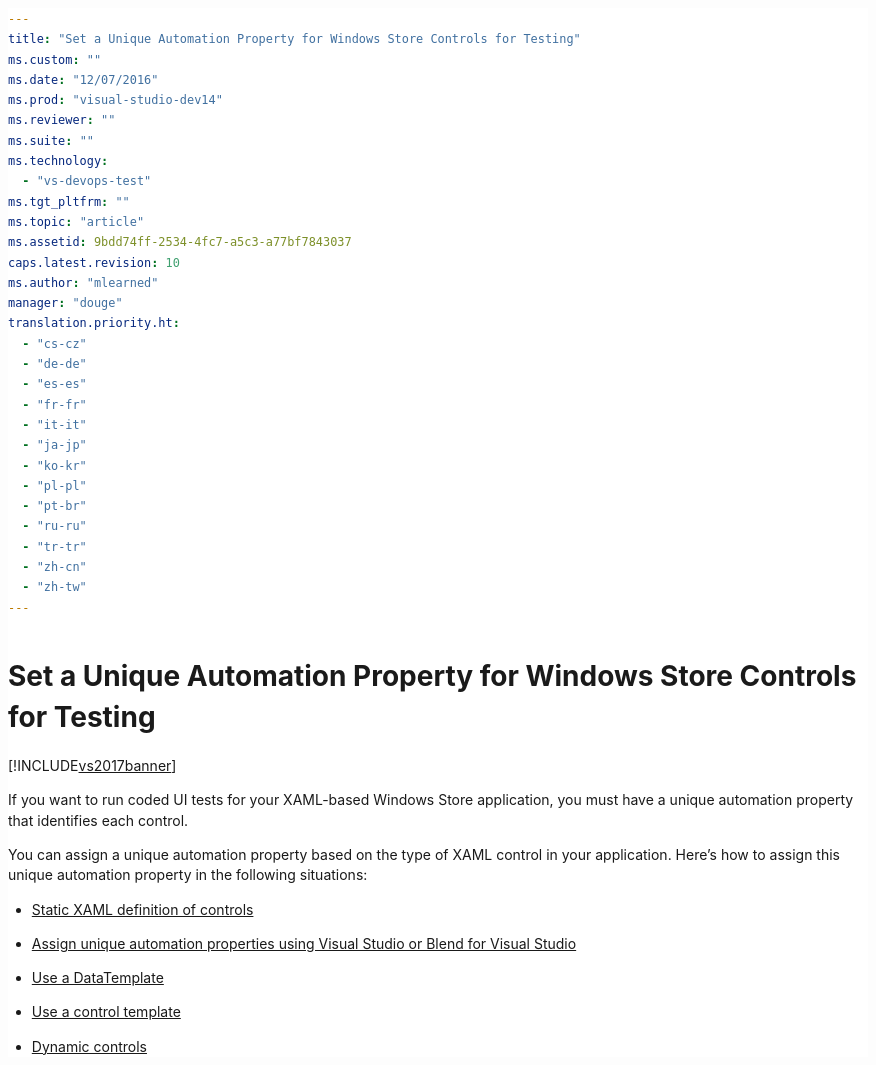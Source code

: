 ```yaml
---
title: "Set a Unique Automation Property for Windows Store Controls for Testing"
ms.custom: ""
ms.date: "12/07/2016"
ms.prod: "visual-studio-dev14"
ms.reviewer: ""
ms.suite: ""
ms.technology: 
  - "vs-devops-test"
ms.tgt_pltfrm: ""
ms.topic: "article"
ms.assetid: 9bdd74ff-2534-4fc7-a5c3-a77bf7843037
caps.latest.revision: 10
ms.author: "mlearned"
manager: "douge"
translation.priority.ht: 
  - "cs-cz"
  - "de-de"
  - "es-es"
  - "fr-fr"
  - "it-it"
  - "ja-jp"
  - "ko-kr"
  - "pl-pl"
  - "pt-br"
  - "ru-ru"
  - "tr-tr"
  - "zh-cn"
  - "zh-tw"
---
```

# Set a Unique Automation Property for Windows Store Controls for Testing
[!INCLUDE[vs2017banner](../code-quality/includes/vs2017banner.md)]

If you want to run coded UI tests for your XAML-based Windows Store application, you must have a unique automation property that identifies each control.  
  
 You can assign a unique automation property based on the type of XAML control in your application. Here’s how to assign this unique automation property in the following situations:  
  
-   [Static XAML definition of controls](#UniquePropertyWindowsStoreControlsStaticXAML)  
  
-   [Assign unique automation properties using Visual Studio or Blend for Visual Studio](#UniquePropertyWindowsStoreControlsExpressionBlend)  
  
-   [Use a DataTemplate](#UniquePropertyWindowsStoreControlsDataTemplate)  
  
-   [Use a control template](#UniquePropertyWindowsStoreControlsControlTemplate)  
  
-   [Dynamic controls](#UniquePropertyWindowsStoreControlsDynamicControls)  
  